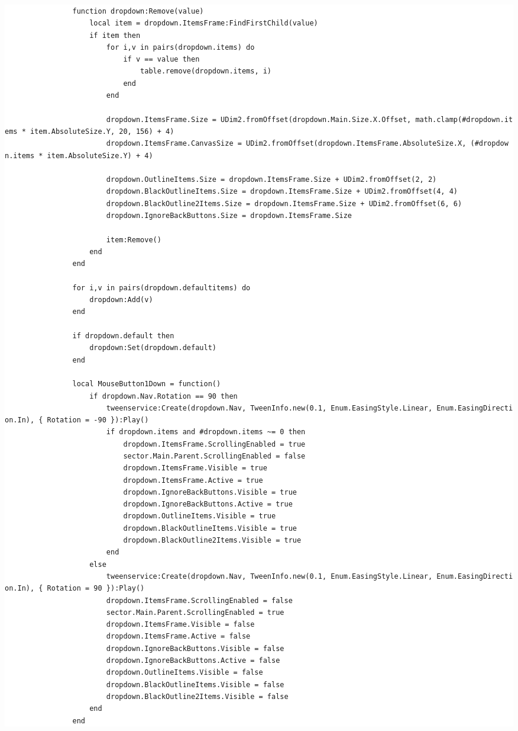 					function dropdown:Remove(value)
						local item = dropdown.ItemsFrame:FindFirstChild(value)
						if item then
							for i,v in pairs(dropdown.items) do
								if v == value then
									table.remove(dropdown.items, i)
								end
							end

							dropdown.ItemsFrame.Size = UDim2.fromOffset(dropdown.Main.Size.X.Offset, math.clamp(#dropdown.items * item.AbsoluteSize.Y, 20, 156) + 4)
							dropdown.ItemsFrame.CanvasSize = UDim2.fromOffset(dropdown.ItemsFrame.AbsoluteSize.X, (#dropdown.items * item.AbsoluteSize.Y) + 4)

							dropdown.OutlineItems.Size = dropdown.ItemsFrame.Size + UDim2.fromOffset(2, 2)
							dropdown.BlackOutlineItems.Size = dropdown.ItemsFrame.Size + UDim2.fromOffset(4, 4)
							dropdown.BlackOutline2Items.Size = dropdown.ItemsFrame.Size + UDim2.fromOffset(6, 6)
							dropdown.IgnoreBackButtons.Size = dropdown.ItemsFrame.Size

							item:Remove()
						end
					end 

					for i,v in pairs(dropdown.defaultitems) do
						dropdown:Add(v)
					end

					if dropdown.default then
						dropdown:Set(dropdown.default)
					end

					local MouseButton1Down = function()
						if dropdown.Nav.Rotation == 90 then
							tweenservice:Create(dropdown.Nav, TweenInfo.new(0.1, Enum.EasingStyle.Linear, Enum.EasingDirection.In), { Rotation = -90 }):Play()
							if dropdown.items and #dropdown.items ~= 0 then
								dropdown.ItemsFrame.ScrollingEnabled = true
								sector.Main.Parent.ScrollingEnabled = false
								dropdown.ItemsFrame.Visible = true
								dropdown.ItemsFrame.Active = true
								dropdown.IgnoreBackButtons.Visible = true
								dropdown.IgnoreBackButtons.Active = true
								dropdown.OutlineItems.Visible = true
								dropdown.BlackOutlineItems.Visible = true
								dropdown.BlackOutline2Items.Visible = true
							end
						else
							tweenservice:Create(dropdown.Nav, TweenInfo.new(0.1, Enum.EasingStyle.Linear, Enum.EasingDirection.In), { Rotation = 90 }):Play()
							dropdown.ItemsFrame.ScrollingEnabled = false
							sector.Main.Parent.ScrollingEnabled = true
							dropdown.ItemsFrame.Visible = false
							dropdown.ItemsFrame.Active = false
							dropdown.IgnoreBackButtons.Visible = false
							dropdown.IgnoreBackButtons.Active = false
							dropdown.OutlineItems.Visible = false
							dropdown.BlackOutlineItems.Visible = false
							dropdown.BlackOutline2Items.Visible = false
						end
					end
